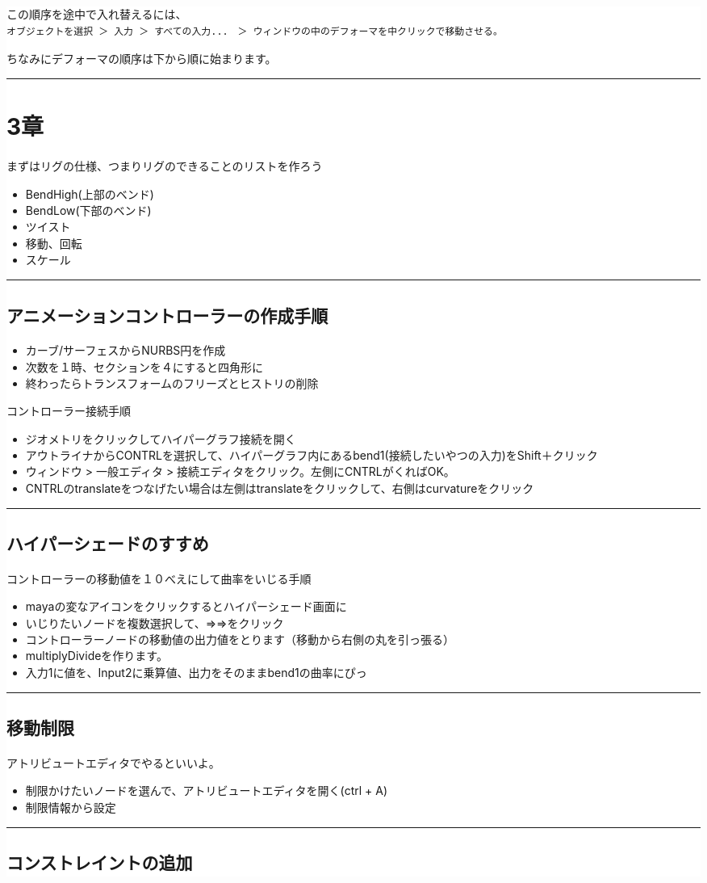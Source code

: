 この順序を途中で入れ替えるには、  
`オブジェクトを選択 ＞ 入力 ＞ すべての入力...　＞ ウィンドウの中のデフォーマを中クリックで移動させる。`

ちなみにデフォーマの順序は下から順に始まります。

---

# 3章

まずはリグの仕様、つまりリグのできることのリストを作ろう

- BendHigh(上部のベンド)
- BendLow(下部のベンド)
- ツイスト
- 移動、回転
- スケール

---
## アニメーションコントローラーの作成手順

- カーブ/サーフェスからNURBS円を作成
- 次数を１時、セクションを４にすると四角形に
- 終わったらトランスフォームのフリーズとヒストリの削除

コントローラー接続手順
- ジオメトリをクリックしてハイパーグラフ接続を開く
- アウトライナからCONTRLを選択して、ハイパーグラフ内にあるbend1(接続したいやつの入力)をShift＋クリック
- ウィンドウ > 一般エディタ > 接続エディタをクリック。左側にCNTRLがくればOK。
- CNTRLのtranslateをつなげたい場合は左側はtranslateをクリックして、右側はcurvatureをクリック

---

## ハイパーシェードのすすめ

コントローラーの移動値を１０べえにして曲率をいじる手順
- mayaの変なアイコンをクリックするとハイパーシェード画面に
- いじりたいノードを複数選択して、⇒⇒をクリック
- コントローラーノードの移動値の出力値をとります（移動から右側の丸を引っ張る）
- multiplyDivideを作ります。
- 入力1に値を、Input2に乗算値、出力をそのままbend1の曲率にぴっ
---

## 移動制限
アトリビュートエディタでやるといいよ。  
- 制限かけたいノードを選んで、アトリビュートエディタを開く(ctrl + A)  
- 制限情報から設定

---
## コンストレイントの追加
